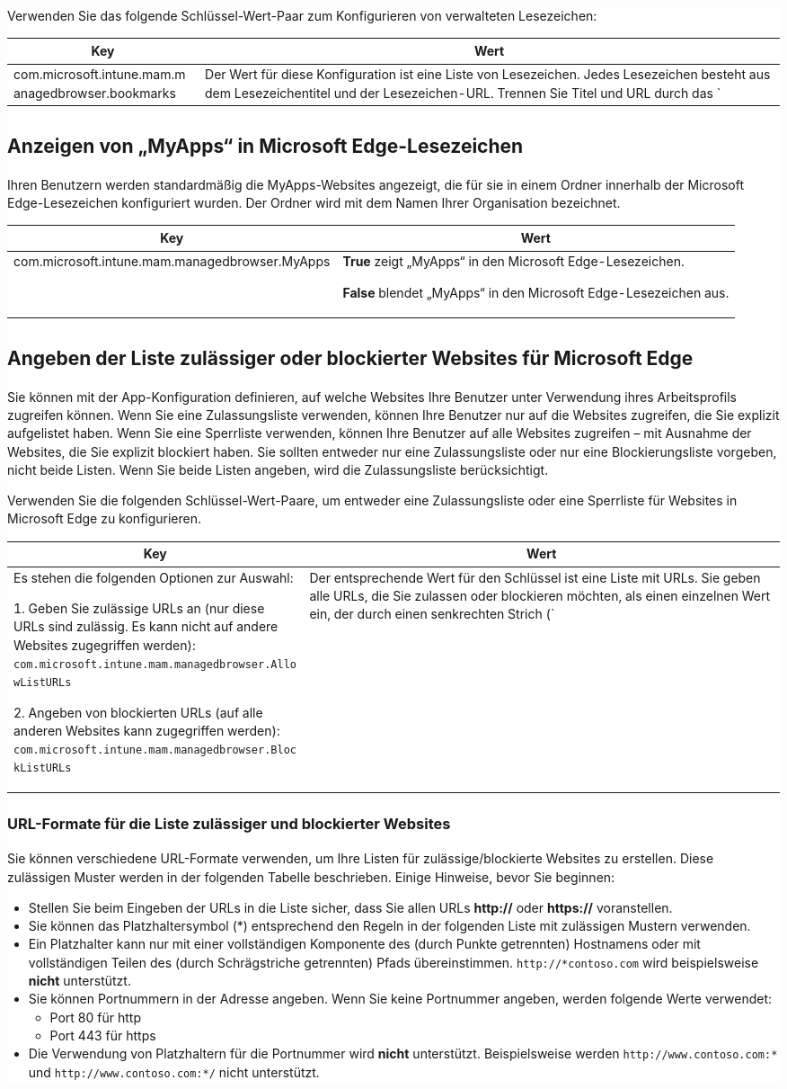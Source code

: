 Verwenden Sie das folgende Schlüssel-Wert-Paar zum Konfigurieren von verwalteten Lesezeichen:

|    Key    |    Wert    |
|---------------------------------------------------------|--------------------------------------------------------------------------------------------------------------------------------------------------------------------------------------------------------------------------------------------------------------------------------------------------------------------------------------------------------------------------------------------------------------------|
|    com.microsoft.intune.mam.managedbrowser.bookmarks    |    Der Wert für diese Konfiguration ist eine Liste von Lesezeichen. Jedes Lesezeichen besteht aus dem Lesezeichentitel und der Lesezeichen-URL. Trennen Sie Titel und URL durch das `|`-Zeichen.      Beispiel:<br>`Microsoft Bing|https://www.bing.com`<br>Zum Konfigurieren von mehreren Lesezeichen trennen Sie jedes Paar durch ein doppeltes `||`-Zeichen.<p>Beispiel:<br>`Microsoft Bing|https://www.bing.com||Contoso|https://www.contoso.com`    |

## <a name="display-myapps-within-microsoft-edge-bookmarks"></a>Anzeigen von „MyApps“ in Microsoft Edge-Lesezeichen

Ihren Benutzern werden standardmäßig die MyApps-Websites angezeigt, die für sie in einem Ordner innerhalb der Microsoft Edge-Lesezeichen konfiguriert wurden. Der Ordner wird mit dem Namen Ihrer Organisation bezeichnet.

|    Key    |    Wert    |
|------------------------------------------------------|----------------------------------------------------------------------------------------------------------------|
|    com.microsoft.intune.mam.managedbrowser.MyApps    |    **True** zeigt „MyApps“ in den Microsoft Edge-Lesezeichen.<p>**False** blendet „MyApps“ in den Microsoft Edge-Lesezeichen aus.    |

## <a name="specify-allowed-or-blocked-sites-list-for-microsoft-edge"></a>Angeben der Liste zulässiger oder blockierter Websites für Microsoft Edge
Sie können mit der App-Konfiguration definieren, auf welche Websites Ihre Benutzer unter Verwendung ihres Arbeitsprofils zugreifen können. Wenn Sie eine Zulassungsliste verwenden, können Ihre Benutzer nur auf die Websites zugreifen, die Sie explizit aufgelistet haben. Wenn Sie eine Sperrliste verwenden, können Ihre Benutzer auf alle Websites zugreifen – mit Ausnahme der Websites, die Sie explizit blockiert haben. Sie sollten entweder nur eine Zulassungsliste oder nur eine Blockierungsliste vorgeben, nicht beide Listen. Wenn Sie beide Listen angeben, wird die Zulassungsliste berücksichtigt.  

Verwenden Sie die folgenden Schlüssel-Wert-Paare, um entweder eine Zulassungsliste oder eine Sperrliste für Websites in Microsoft Edge zu konfigurieren. 

|    Key    |    Wert    |
|---------------------------------------------------------------------------------------------------------------------------------------------------------------------------------------------------------------------------------------------------------------------------------------------------------------------------|----------------------------------------------------------------------------------------------------------------------------------------------------------------------------------------------------------------------------------------------------------------------------------|
|    Es stehen die folgenden Optionen zur Auswahl:<p>1. Geben Sie zulässige URLs an (nur diese URLs sind zulässig. Es kann nicht auf andere Websites zugegriffen werden):<br>`com.microsoft.intune.mam.managedbrowser.AllowListURLs`<p>2. Angeben von blockierten URLs (auf alle anderen Websites kann zugegriffen werden):<br>`com.microsoft.intune.mam.managedbrowser.BlockListURLs`    |    Der entsprechende Wert für den Schlüssel ist eine Liste mit URLs. Sie geben alle URLs, die Sie zulassen oder blockieren möchten, als einen einzelnen Wert ein, der durch einen senkrechten Strich (`|`) getrennt ist.<br>**Beispiele:**<br>`URL1|URL2|URL3`<br>`http://.contoso.com/|https://.bing.com/|https://expenses.contoso.com`  |

### <a name="url-formats-for-allowed-and-blocked-site-list"></a>URL-Formate für die Liste zulässiger und blockierter Websites 
Sie können verschiedene URL-Formate verwenden, um Ihre Listen für zulässige/blockierte Websites zu erstellen. Diese zulässigen Muster werden in der folgenden Tabelle beschrieben. Einige Hinweise, bevor Sie beginnen: 
- Stellen Sie beim Eingeben der URLs in die Liste sicher, dass Sie allen URLs **http://** oder **https://** voranstellen.
- Sie können das Platzhaltersymbol (\*) entsprechend den Regeln in der folgenden Liste mit zulässigen Mustern verwenden.
- Ein Platzhalter kann nur mit einer vollständigen Komponente des (durch Punkte getrennten) Hostnamens oder mit vollständigen Teilen des (durch Schrägstriche getrennten) Pfads übereinstimmen. `http://*contoso.com` wird beispielsweise **nicht** unterstützt.
- Sie können Portnummern in der Adresse angeben. Wenn Sie keine Portnummer angeben, werden folgende Werte verwendet:
  - Port 80 für http
  - Port 443 für https
- Die Verwendung von Platzhaltern für die Portnummer wird **nicht** unterstützt. Beispielsweise werden `http://www.contoso.com:*` und `http://www.contoso.com:*/` nicht unterstützt. 
